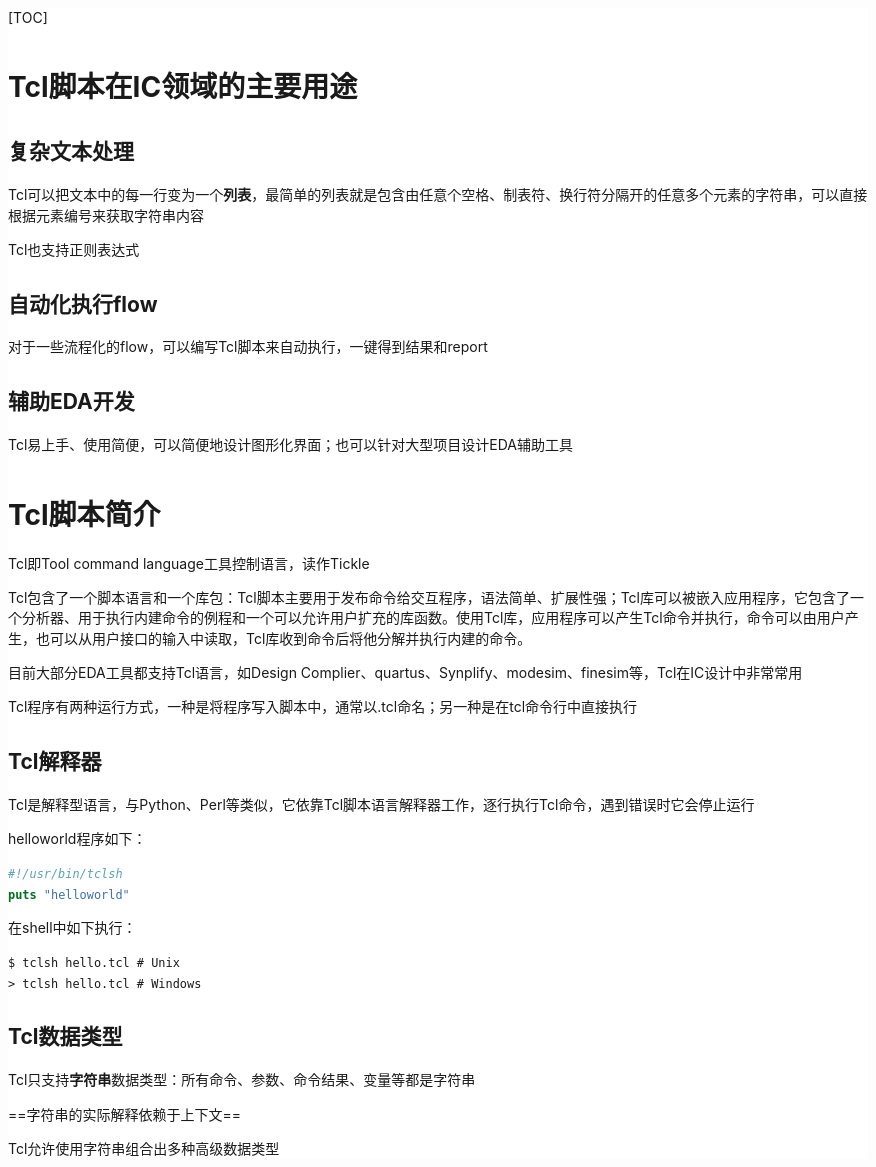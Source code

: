 [TOC]

# Tcl脚本在IC领域的主要用途

## 复杂文本处理

Tcl可以把文本中的每一行变为一个**列表**，最简单的列表就是包含由任意个空格、制表符、换行符分隔开的任意多个元素的字符串，可以直接根据元素编号来获取字符串内容

Tcl也支持正则表达式

## 自动化执行flow

对于一些流程化的flow，可以编写Tcl脚本来自动执行，一键得到结果和report

## 辅助EDA开发

Tcl易上手、使用简便，可以简便地设计图形化界面；也可以针对大型项目设计EDA辅助工具

# Tcl脚本简介

Tcl即Tool command language工具控制语言，读作Tickle

Tcl包含了一个脚本语言和一个库包：Tcl脚本主要用于发布命令给交互程序，语法简单、扩展性强；Tcl库可以被嵌入应用程序，它包含了一个分析器、用于执行内建命令的例程和一个可以允许用户扩充的库函数。使用Tcl库，应用程序可以产生Tcl命令并执行，命令可以由用户产生，也可以从用户接口的输入中读取，Tcl库收到命令后将他分解并执行内建的命令。

目前大部分EDA工具都支持Tcl语言，如Design Complier、quartus、Synplify、modesim、finesim等，Tcl在IC设计中非常常用

Tcl程序有两种运行方式，一种是将程序写入脚本中，通常以.tcl命名；另一种是在tcl命令行中直接执行

## Tcl解释器

Tcl是解释型语言，与Python、Perl等类似，它依靠Tcl脚本语言解释器工作，逐行执行Tcl命令，遇到错误时它会停止运行

helloworld程序如下：

```tcl
#!/usr/bin/tclsh
puts "helloworld"
```

在shell中如下执行：

```shell
$ tclsh hello.tcl # Unix
> tclsh hello.tcl # Windows
```

## Tcl数据类型

Tcl只支持**字符串**数据类型：所有命令、参数、命令结果、变量等都是字符串

==字符串的实际解释依赖于上下文==

Tcl允许使用字符串组合出多种高级数据类型
